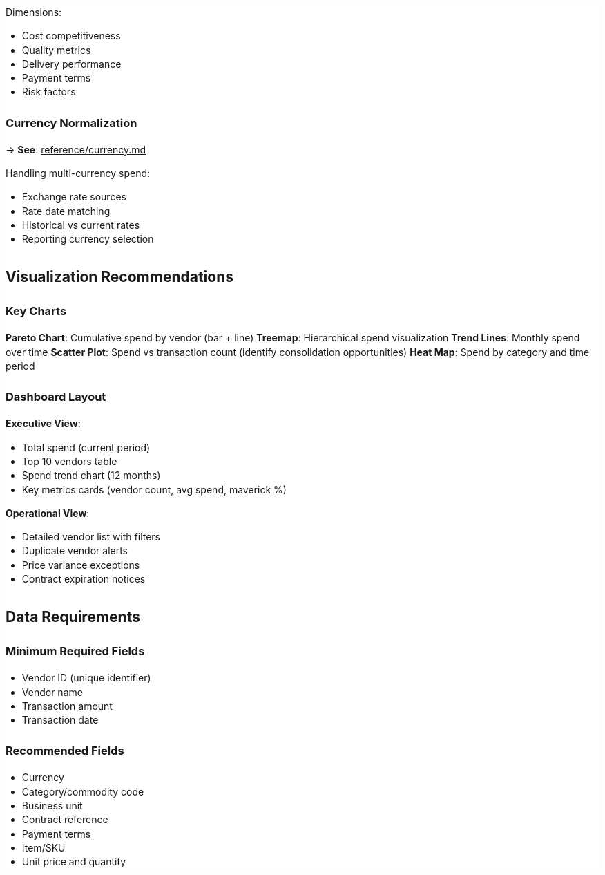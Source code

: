 Dimensions:
- Cost competitiveness
- Quality metrics
- Delivery performance
- Payment terms
- Risk factors

### Currency Normalization
→ **See**: [reference/currency.md](reference/currency.md)

Handling multi-currency spend:
- Exchange rate sources
- Rate date matching
- Historical vs current rates
- Reporting currency selection

## Visualization Recommendations

### Key Charts

**Pareto Chart**: Cumulative spend by vendor (bar + line)
**Treemap**: Hierarchical spend visualization
**Trend Lines**: Monthly spend over time
**Scatter Plot**: Spend vs transaction count (identify consolidation opportunities)
**Heat Map**: Spend by category and time period

### Dashboard Layout

**Executive View**:
- Total spend (current period)
- Top 10 vendors table
- Spend trend chart (12 months)
- Key metrics cards (vendor count, avg spend, maverick %)

**Operational View**:
- Detailed vendor list with filters
- Duplicate vendor alerts
- Price variance exceptions
- Contract expiration notices

## Data Requirements

### Minimum Required Fields
- Vendor ID (unique identifier)
- Vendor name
- Transaction amount
- Transaction date

### Recommended Fields
- Currency
- Category/commodity code
- Business unit
- Contract reference
- Payment terms
- Item/SKU
- Unit price and quantity
